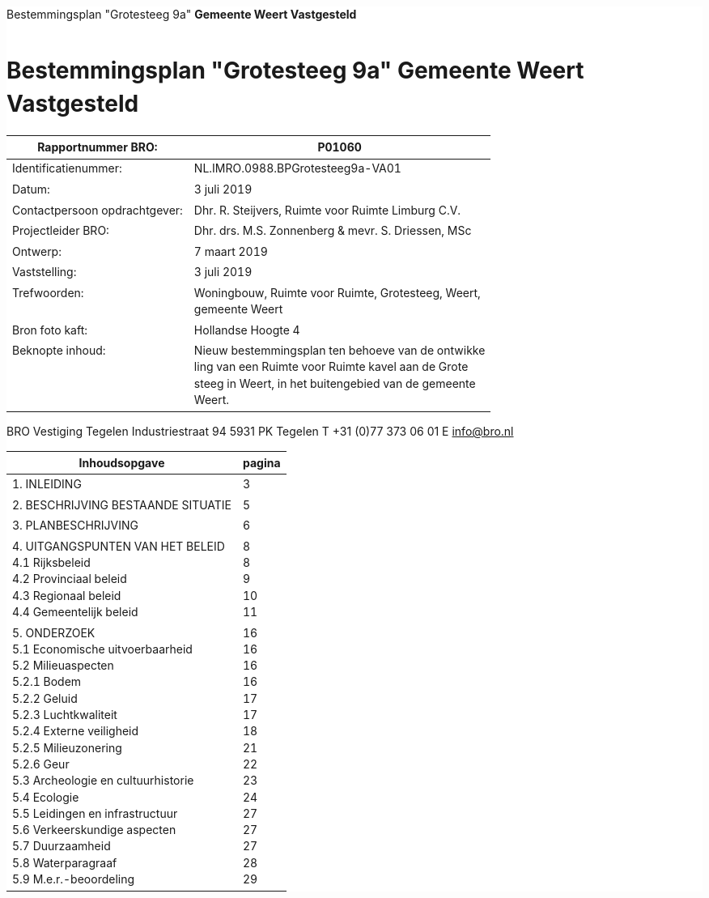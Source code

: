 Bestemmingsplan "Grotesteeg 9a" **Gemeente Weert Vastgesteld**

# Bestemmingsplan "Grotesteeg 9a" **Gemeente Weert Vastgesteld**

| Rapportnummer BRO:            | P01060                                                                                                                                                                   |
|-------------------------------|--------------------------------------------------------------------------------------------------------------------------------------------------------------------------|
| Identificatienummer:          | NL.IMRO.0988.BPGrotesteeg9a-VA01                                                                                                                                         |
| Datum:                        | 3 juli 2019                                                                                                                                                              |
| Contactpersoon opdrachtgever: | Dhr. R. Steijvers, Ruimte voor Ruimte Limburg C.V.                                                                                                                       |
| Projectleider BRO:            | Dhr. drs. M.S. Zonnenberg & mevr. S. Driessen, MSc                                                                                                                       |
| Ontwerp:                      | 7 maart 2019                                                                                                                                                             |
| Vaststelling:                 | 3 juli 2019                                                                                                                                                              |
| Trefwoorden:                  | Woningbouw, Ruimte voor Ruimte, Grotesteeg, Weert,<br>gemeente Weert                                                                                                     |
| Bron foto kaft:               | Hollandse Hoogte 4                                                                                                                                                       |
| Beknopte inhoud:              | Nieuw bestemmingsplan ten behoeve van de ontwikke<br>ling van een Ruimte voor Ruimte kavel aan de Grote<br>steeg in Weert, in het buitengebied van de gemeente<br>Weert. |

BRO Vestiging Tegelen Industriestraat 94 5931 PK Tegelen T +31 (0)77 373 06 01 E info@bro.nl

| Inhoudsopgave                                                                                                                                                                                                                                                                                                                                                                               | pagina                                                                                       |
|---------------------------------------------------------------------------------------------------------------------------------------------------------------------------------------------------------------------------------------------------------------------------------------------------------------------------------------------------------------------------------------------|----------------------------------------------------------------------------------------------|
| 1. INLEIDING                                                                                                                                                                                                                                                                                                                                                                                | 3                                                                                            |
| 2. BESCHRIJVING BESTAANDE SITUATIE                                                                                                                                                                                                                                                                                                                                                          | 5                                                                                            |
| 3. PLANBESCHRIJVING                                                                                                                                                                                                                                                                                                                                                                         | 6                                                                                            |
| 4. UITGANGSPUNTEN VAN HET BELEID<br>4.1 Rijksbeleid<br>4.2 Provinciaal beleid<br>4.3 Regionaal beleid<br>4.4 Gemeentelijk beleid                                                                                                                                                                                                                                                            | 8<br>8<br>9<br>10<br>11                                                                      |
| 5. ONDERZOEK<br>5.1 Economische uitvoerbaarheid<br>5.2 Milieuaspecten<br>5.2.1 Bodem<br>5.2.2 Geluid<br>5.2.3 Luchtkwaliteit<br>5.2.4 Externe veiligheid<br>5.2.5 Milieuzonering<br>5.2.6 Geur<br>5.3 Archeologie en cultuurhistorie<br>5.4 Ecologie<br>5.5 Leidingen en infrastructuur<br>5.6 Verkeerskundige aspecten<br>5.7 Duurzaamheid<br>5.8 Waterparagraaf<br>5.9 M.e.r.-beoordeling | 16<br>16<br>16<br>16<br>17<br>17<br>18<br>21<br>22<br>23<br>24<br>27<br>27<br>27<br>28<br>29 |